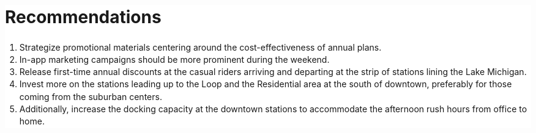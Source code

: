 # Recommendations

1. Strategize promotional materials centering around the cost-effectiveness of annual plans.
2. In-app marketing campaigns should be more prominent during the weekend.
3. Release first-time annual discounts at the casual riders arriving and departing at the strip of stations lining the Lake Michigan.
4. Invest more on the stations leading up to the Loop and the Residential area at the south of downtown, preferably for those coming from the suburban centers.
5. Additionally, increase the docking capacity at the downtown stations to accommodate the afternoon rush hours from office to home.



